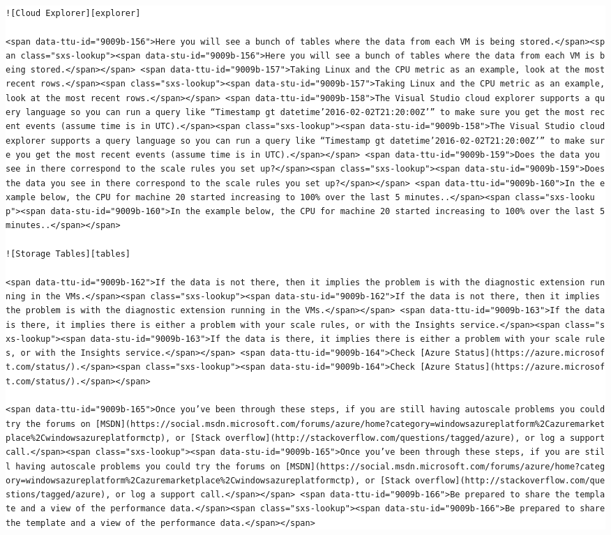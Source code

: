     ![Cloud Explorer][explorer]
    
    <span data-ttu-id="9009b-156">Here you will see a bunch of tables where the data from each VM is being stored.</span><span class="sxs-lookup"><span data-stu-id="9009b-156">Here you will see a bunch of tables where the data from each VM is being stored.</span></span> <span data-ttu-id="9009b-157">Taking Linux and the CPU metric as an example, look at the most recent rows.</span><span class="sxs-lookup"><span data-stu-id="9009b-157">Taking Linux and the CPU metric as an example, look at the most recent rows.</span></span> <span data-ttu-id="9009b-158">The Visual Studio cloud explorer supports a query language so you can run a query like “Timestamp gt datetime’2016-02-02T21:20:00Z’” to make sure you get the most recent events (assume time is in UTC).</span><span class="sxs-lookup"><span data-stu-id="9009b-158">The Visual Studio cloud explorer supports a query language so you can run a query like “Timestamp gt datetime’2016-02-02T21:20:00Z’” to make sure you get the most recent events (assume time is in UTC).</span></span> <span data-ttu-id="9009b-159">Does the data you see in there correspond to the scale rules you set up?</span><span class="sxs-lookup"><span data-stu-id="9009b-159">Does the data you see in there correspond to the scale rules you set up?</span></span> <span data-ttu-id="9009b-160">In the example below, the CPU for machine 20 started increasing to 100% over the last 5 minutes..</span><span class="sxs-lookup"><span data-stu-id="9009b-160">In the example below, the CPU for machine 20 started increasing to 100% over the last 5 minutes..</span></span>
    
    ![Storage Tables][tables]
    
    <span data-ttu-id="9009b-162">If the data is not there, then it implies the problem is with the diagnostic extension running in the VMs.</span><span class="sxs-lookup"><span data-stu-id="9009b-162">If the data is not there, then it implies the problem is with the diagnostic extension running in the VMs.</span></span> <span data-ttu-id="9009b-163">If the data is there, it implies there is either a problem with your scale rules, or with the Insights service.</span><span class="sxs-lookup"><span data-stu-id="9009b-163">If the data is there, it implies there is either a problem with your scale rules, or with the Insights service.</span></span> <span data-ttu-id="9009b-164">Check [Azure Status](https://azure.microsoft.com/status/).</span><span class="sxs-lookup"><span data-stu-id="9009b-164">Check [Azure Status](https://azure.microsoft.com/status/).</span></span>
    
    <span data-ttu-id="9009b-165">Once you’ve been through these steps, if you are still having autoscale problems you could try the forums on [MSDN](https://social.msdn.microsoft.com/forums/azure/home?category=windowsazureplatform%2Cazuremarketplace%2Cwindowsazureplatformctp), or [Stack overflow](http://stackoverflow.com/questions/tagged/azure), or log a support call.</span><span class="sxs-lookup"><span data-stu-id="9009b-165">Once you’ve been through these steps, if you are still having autoscale problems you could try the forums on [MSDN](https://social.msdn.microsoft.com/forums/azure/home?category=windowsazureplatform%2Cazuremarketplace%2Cwindowsazureplatformctp), or [Stack overflow](http://stackoverflow.com/questions/tagged/azure), or log a support call.</span></span> <span data-ttu-id="9009b-166">Be prepared to share the template and a view of the performance data.</span><span class="sxs-lookup"><span data-stu-id="9009b-166">Be prepared to share the template and a view of the performance data.</span></span>

[audit]: https://docstestmedia1.blob.core.windows.net/azure-media/articles/virtual-machine-scale-sets/media/virtual-machine-scale-sets-troubleshoot/image3.png
[explorer]: https://docstestmedia1.blob.core.windows.net/azure-media/articles/virtual-machine-scale-sets/media/virtual-machine-scale-sets-troubleshoot/image1.png
[tables]: https://docstestmedia1.blob.core.windows.net/azure-media/articles/virtual-machine-scale-sets/media/virtual-machine-scale-sets-troubleshoot/image4.png



